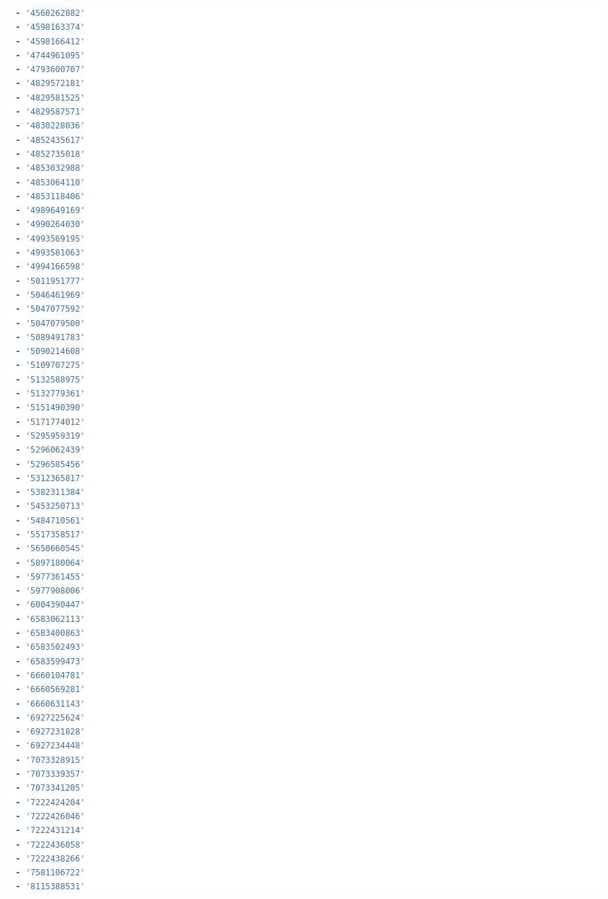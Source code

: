 ```yaml
  - '4560262882'
  - '4598163374'
  - '4598166412'
  - '4744961095'
  - '4793600707'
  - '4829572181'
  - '4829581525'
  - '4829587571'
  - '4830228036'
  - '4852435617'
  - '4852735018'
  - '4853032988'
  - '4853064110'
  - '4853118406'
  - '4989649169'
  - '4990264030'
  - '4993569195'
  - '4993581063'
  - '4994166598'
  - '5011951777'
  - '5046461969'
  - '5047077592'
  - '5047079500'
  - '5089491783'
  - '5090214608'
  - '5109707275'
  - '5132588975'
  - '5132779361'
  - '5151490390'
  - '5171774012'
  - '5295959319'
  - '5296062439'
  - '5296585456'
  - '5312365817'
  - '5382311384'
  - '5453250713'
  - '5484710561'
  - '5517358517'
  - '5650660545'
  - '5897180064'
  - '5977361455'
  - '5977908006'
  - '6004390447'
  - '6583062113'
  - '6583400863'
  - '6583502493'
  - '6583599473'
  - '6660104781'
  - '6660569281'
  - '6660631143'
  - '6927225624'
  - '6927231828'
  - '6927234448'
  - '7073328915'
  - '7073339357'
  - '7073341205'
  - '7222424204'
  - '7222426046'
  - '7222431214'
  - '7222436058'
  - '7222438266'
  - '7581106722'
  - '8115388531'
```